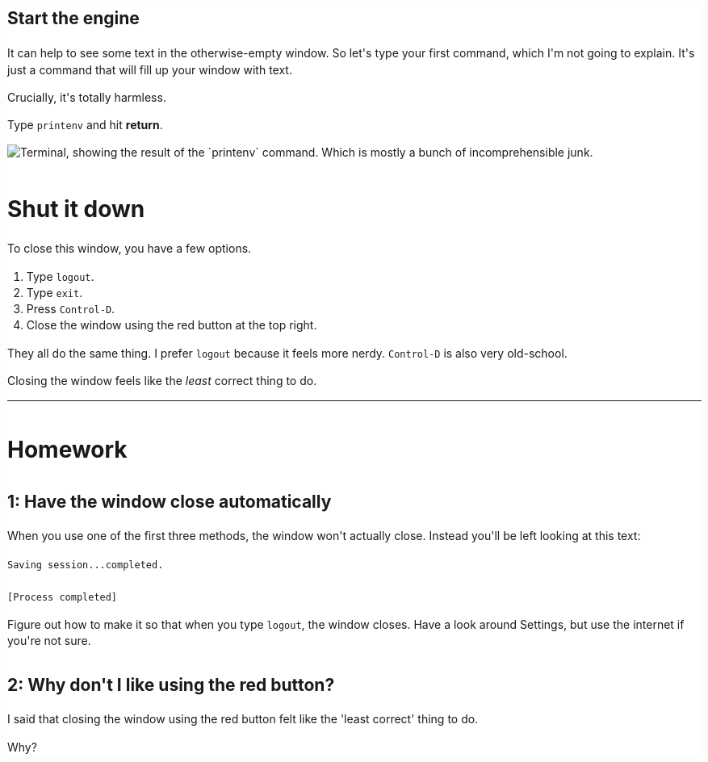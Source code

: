 ## Start the engine

It can help to see some text in the otherwise-empty window. So let's type your first command, which I'm not going to explain. It's just a command that will fill up your window with text.

Crucially, it's totally harmless.

Type `printenv` and hit **return**.

<img
  src="/img/04.03-terminal-printenv-1017x650.png"
  alt="Terminal, showing the result of the `printenv` command. Which is mostly a bunch of incomprehensible junk."
  width="1017"
  height="650"
/>

# Shut it down

To close this window, you have a few options.

1. Type `logout`.
2. Type `exit`.
3. Press `Control-D`.
4. Close the window using the red button at the top right.

They all do the same thing. I prefer `logout` because it feels more nerdy. `Control-D` is also very old-school.

Closing the window feels like the _least_ correct thing to do.

---

# Homework

## 1: Have the window close automatically

When you use one of the first three methods, the window won't actually close. Instead you'll be left looking at this text:

```bash
Saving session...completed.

[Process completed]
```

Figure out how to make it so that when you type `logout`, the window closes. Have a look around Settings, but use the internet if you're not sure.

## 2: Why don't I like using the red button?

I said that closing the window using the red button felt like the 'least correct' thing to do.

Why?


[^unrelated]: Unrelated to the CLI tool that we'll learn about later.